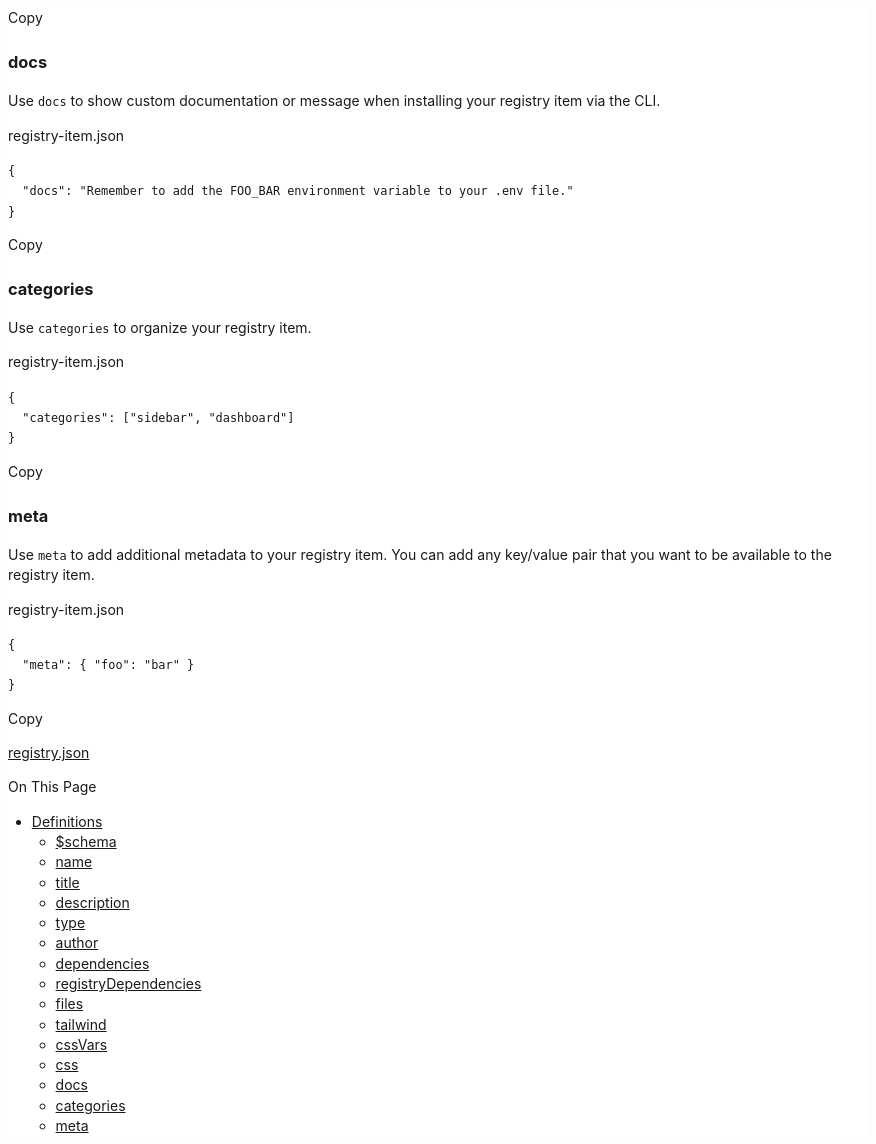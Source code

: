 Copy

### docs

Use `docs` to show custom documentation or message when installing your registry item via the CLI.

registry-item.json

```
{
  "docs": "Remember to add the FOO_BAR environment variable to your .env file."
}
```

Copy

### categories

Use `categories` to organize your registry item.

registry-item.json

```
{
  "categories": ["sidebar", "dashboard"]
}
```

Copy

### meta

Use `meta` to add additional metadata to your registry item. You can add any key/value pair that you want to be available to the registry item.

registry-item.json

```
{
  "meta": { "foo": "bar" }
}
```

Copy

[registry.json](/docs/registry/registry-json)

On This Page

* [Definitions](#definitions)
  + [$schema](#schema)
  + [name](#name)
  + [title](#title)
  + [description](#description)
  + [type](#type)
  + [author](#author)
  + [dependencies](#dependencies)
  + [registryDependencies](#registrydependencies)
  + [files](#files)
  + [tailwind](#tailwind)
  + [cssVars](#cssvars)
  + [css](#css)
  + [docs](#docs)
  + [categories](#categories)
  + [meta](#meta)
